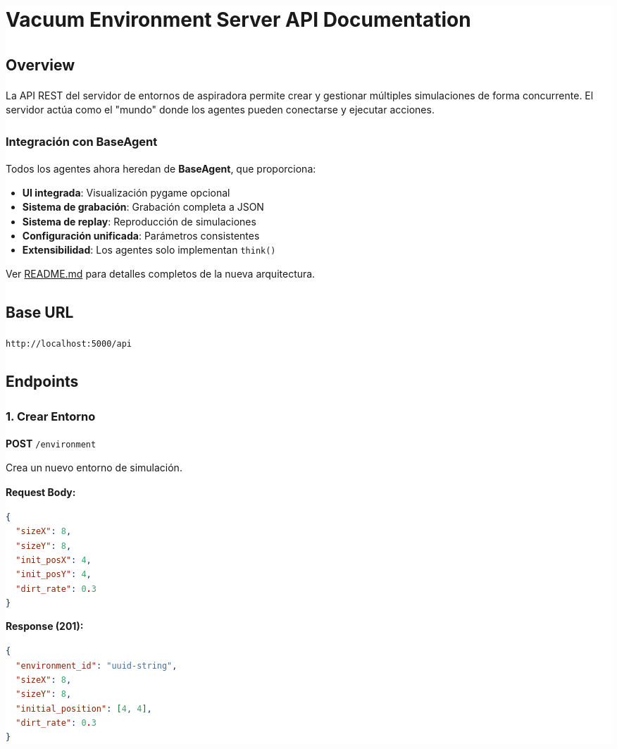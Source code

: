 # Vacuum Environment Server API Documentation

## Overview

La API REST del servidor de entornos de aspiradora permite crear y gestionar múltiples simulaciones de forma concurrente. El servidor actúa como el "mundo" donde los agentes pueden conectarse y ejecutar acciones.

### Integración con BaseAgent

Todos los agentes ahora heredan de **BaseAgent**, que proporciona:
- **UI integrada**: Visualización pygame opcional
- **Sistema de grabación**: Grabación completa a JSON
- **Sistema de replay**: Reproducción de simulaciones
- **Configuración unificada**: Parámetros consistentes
- **Extensibilidad**: Los agentes solo implementan `think()`

Ver [README.md](README.md) para detalles completos de la nueva arquitectura.

## Base URL
```
http://localhost:5000/api
```

## Endpoints

### 1. Crear Entorno
**POST** `/environment`

Crea un nuevo entorno de simulación.

**Request Body:**
```json
{
  "sizeX": 8,
  "sizeY": 8,
  "init_posX": 4,
  "init_posY": 4,
  "dirt_rate": 0.3
}
```

**Response (201):**
```json
{
  "environment_id": "uuid-string",
  "sizeX": 8,
  "sizeY": 8,
  "initial_position": [4, 4],
  "dirt_rate": 0.3
}
```
